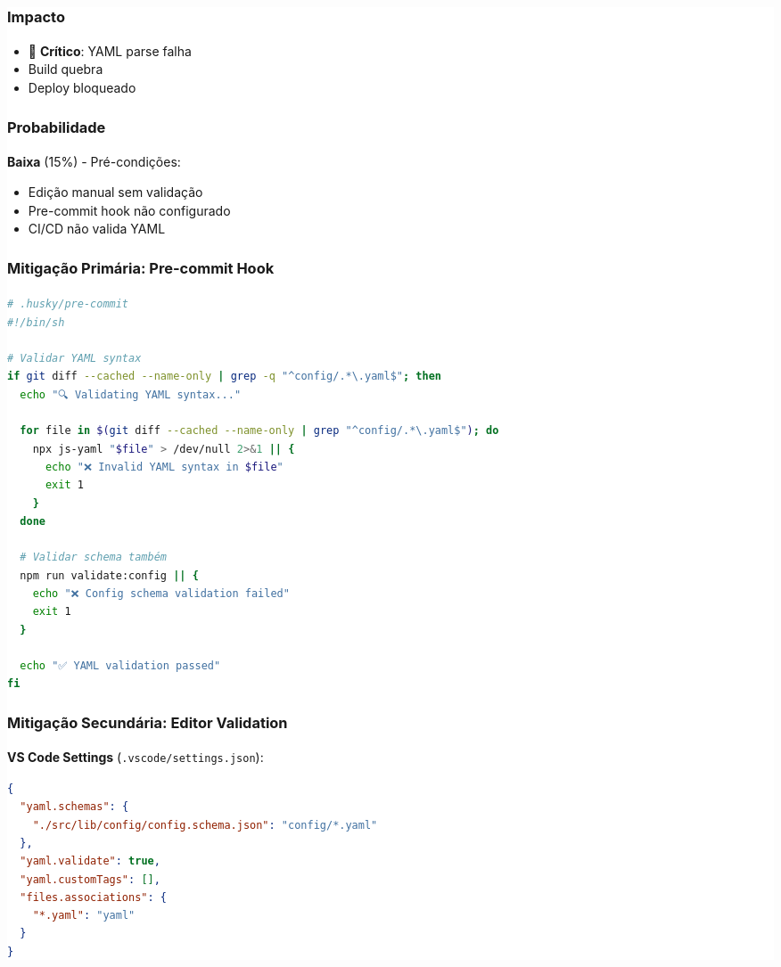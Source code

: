 ### Impacto
- 🔴 **Crítico**: YAML parse falha
- Build quebra
- Deploy bloqueado

### Probabilidade
**Baixa** (15%) - Pré-condições:
- Edição manual sem validação
- Pre-commit hook não configurado
- CI/CD não valida YAML

### Mitigação Primária: Pre-commit Hook

```bash
# .husky/pre-commit
#!/bin/sh

# Validar YAML syntax
if git diff --cached --name-only | grep -q "^config/.*\.yaml$"; then
  echo "🔍 Validating YAML syntax..."

  for file in $(git diff --cached --name-only | grep "^config/.*\.yaml$"); do
    npx js-yaml "$file" > /dev/null 2>&1 || {
      echo "❌ Invalid YAML syntax in $file"
      exit 1
    }
  done

  # Validar schema também
  npm run validate:config || {
    echo "❌ Config schema validation failed"
    exit 1
  }

  echo "✅ YAML validation passed"
fi
```

### Mitigação Secundária: Editor Validation

**VS Code Settings** (`.vscode/settings.json`):
```json
{
  "yaml.schemas": {
    "./src/lib/config/config.schema.json": "config/*.yaml"
  },
  "yaml.validate": true,
  "yaml.customTags": [],
  "files.associations": {
    "*.yaml": "yaml"
  }
}
```
